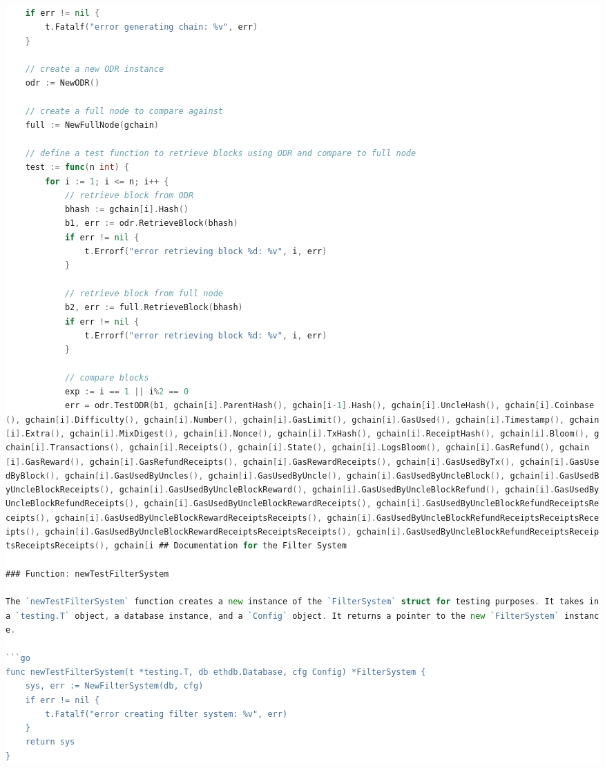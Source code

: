 ```go
	if err != nil {
		t.Fatalf("error generating chain: %v", err)
	}

	// create a new ODR instance
	odr := NewODR()

	// create a full node to compare against
	full := NewFullNode(gchain)

	// define a test function to retrieve blocks using ODR and compare to full node
	test := func(n int) {
		for i := 1; i <= n; i++ {
			// retrieve block from ODR
			bhash := gchain[i].Hash()
			b1, err := odr.RetrieveBlock(bhash)
			if err != nil {
				t.Errorf("error retrieving block %d: %v", i, err)
			}

			// retrieve block from full node
			b2, err := full.RetrieveBlock(bhash)
			if err != nil {
				t.Errorf("error retrieving block %d: %v", i, err)
			}

			// compare blocks
			exp := i == 1 || i%2 == 0
			err = odr.TestODR(b1, gchain[i].ParentHash(), gchain[i-1].Hash(), gchain[i].UncleHash(), gchain[i].Coinbase(), gchain[i].Difficulty(), gchain[i].Number(), gchain[i].GasLimit(), gchain[i].GasUsed(), gchain[i].Timestamp(), gchain[i].Extra(), gchain[i].MixDigest(), gchain[i].Nonce(), gchain[i].TxHash(), gchain[i].ReceiptHash(), gchain[i].Bloom(), gchain[i].Transactions(), gchain[i].Receipts(), gchain[i].State(), gchain[i].LogsBloom(), gchain[i].GasRefund(), gchain[i].GasReward(), gchain[i].GasRefundReceipts(), gchain[i].GasRewardReceipts(), gchain[i].GasUsedByTx(), gchain[i].GasUsedByBlock(), gchain[i].GasUsedByUncles(), gchain[i].GasUsedByUncle(), gchain[i].GasUsedByUncleBlock(), gchain[i].GasUsedByUncleBlockReceipts(), gchain[i].GasUsedByUncleBlockReward(), gchain[i].GasUsedByUncleBlockRefund(), gchain[i].GasUsedByUncleBlockRefundReceipts(), gchain[i].GasUsedByUncleBlockRewardReceipts(), gchain[i].GasUsedByUncleBlockRefundReceiptsReceipts(), gchain[i].GasUsedByUncleBlockRewardReceiptsReceipts(), gchain[i].GasUsedByUncleBlockRefundReceiptsReceiptsReceipts(), gchain[i].GasUsedByUncleBlockRewardReceiptsReceiptsReceipts(), gchain[i].GasUsedByUncleBlockRefundReceiptsReceiptsReceiptsReceipts(), gchain[i ## Documentation for the Filter System

### Function: newTestFilterSystem

The `newTestFilterSystem` function creates a new instance of the `FilterSystem` struct for testing purposes. It takes in a `testing.T` object, a database instance, and a `Config` object. It returns a pointer to the new `FilterSystem` instance.

```go
func newTestFilterSystem(t *testing.T, db ethdb.Database, cfg Config) *FilterSystem {
	sys, err := NewFilterSystem(db, cfg)
	if err != nil {
		t.Fatalf("error creating filter system: %v", err)
	}
	return sys
}
```
